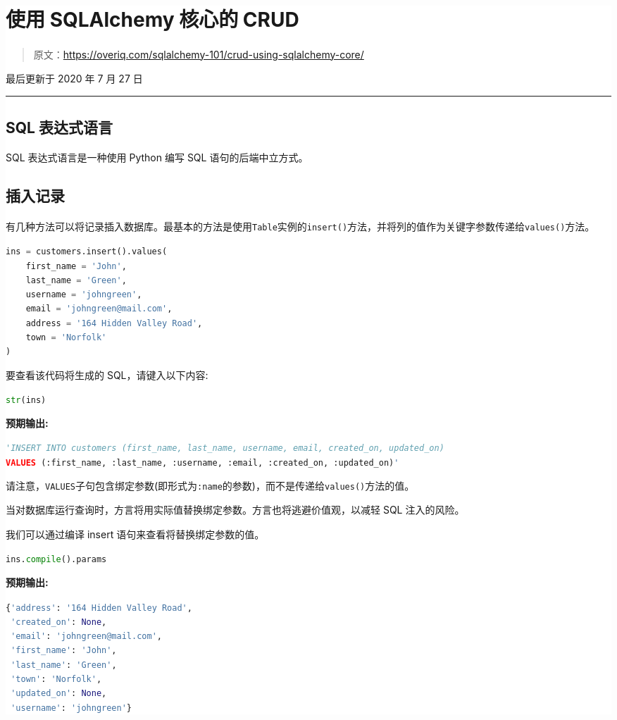 # 使用 SQLAlchemy 核心的 CRUD

> 原文：<https://overiq.com/sqlalchemy-101/crud-using-sqlalchemy-core/>

最后更新于 2020 年 7 月 27 日

* * *

## SQL 表达式语言

SQL 表达式语言是一种使用 Python 编写 SQL 语句的后端中立方式。

## 插入记录

有几种方法可以将记录插入数据库。最基本的方法是使用`Table`实例的`insert()`方法，并将列的值作为关键字参数传递给`values()`方法。

```py
ins = customers.insert().values(
    first_name = 'John',
    last_name = 'Green',
    username = 'johngreen',
    email = 'johngreen@mail.com',
    address = '164 Hidden Valley Road',
    town = 'Norfolk'
)

```

要查看该代码将生成的 SQL，请键入以下内容:

```py
str(ins)

```

**预期输出:**

```py
'INSERT INTO customers (first_name, last_name, username, email, created_on, updated_on) 
VALUES (:first_name, :last_name, :username, :email, :created_on, :updated_on)'

```

请注意，`VALUES`子句包含绑定参数(即形式为`:name`的参数)，而不是传递给`values()`方法的值。

当对数据库运行查询时，方言将用实际值替换绑定参数。方言也将逃避价值观，以减轻 SQL 注入的风险。

我们可以通过编译 insert 语句来查看将替换绑定参数的值。

```py
ins.compile().params

```

**预期输出:**

```py
{'address': '164 Hidden Valley Road',
 'created_on': None,
 'email': 'johngreen@mail.com',
 'first_name': 'John',
 'last_name': 'Green',
 'town': 'Norfolk',
 'updated_on': None,
 'username': 'johngreen'}

```
